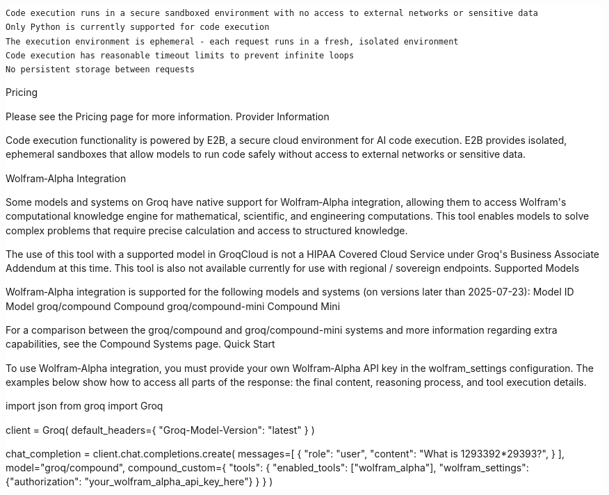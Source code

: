     Code execution runs in a secure sandboxed environment with no access to external networks or sensitive data
    Only Python is currently supported for code execution
    The execution environment is ephemeral - each request runs in a fresh, isolated environment
    Code execution has reasonable timeout limits to prevent infinite loops
    No persistent storage between requests

Pricing

Please see the Pricing page for more information.
Provider Information

Code execution functionality is powered by E2B, a secure cloud environment for AI code execution. E2B provides isolated, ephemeral sandboxes that allow models to run code safely without access to external networks or sensitive data.

Wolfram‑Alpha Integration

Some models and systems on Groq have native support for Wolfram‑Alpha integration, allowing them to access Wolfram's computational knowledge engine for mathematical, scientific, and engineering computations. This tool enables models to solve complex problems that require precise calculation and access to structured knowledge.

The use of this tool with a supported model in GroqCloud is not a HIPAA Covered Cloud Service under Groq's Business Associate Addendum at this time. This tool is also not available currently for use with regional / sovereign endpoints.
Supported Models

Wolfram‑Alpha integration is supported for the following models and systems (on versions later than 2025-07-23):
Model ID	Model
groq/compound
Compound
groq/compound-mini
Compound Mini

For a comparison between the groq/compound and groq/compound-mini systems and more information regarding extra capabilities, see the Compound Systems page.
Quick Start

To use Wolfram‑Alpha integration, you must provide your own Wolfram‑Alpha API key in the wolfram_settings configuration. The examples below show how to access all parts of the response: the final content, reasoning process, and tool execution details.

import json
from groq import Groq

client = Groq(
    default_headers={
        "Groq-Model-Version": "latest"
    }
)

chat_completion = client.chat.completions.create(
    messages=[
        {
            "role": "user",
            "content": "What is 1293392*29393?",
        }
    ],
    model="groq/compound",
    compound_custom={
        "tools": {
            "enabled_tools": ["wolfram_alpha"],
            "wolfram_settings": {"authorization": "your_wolfram_alpha_api_key_here"}
        }
    }
)
